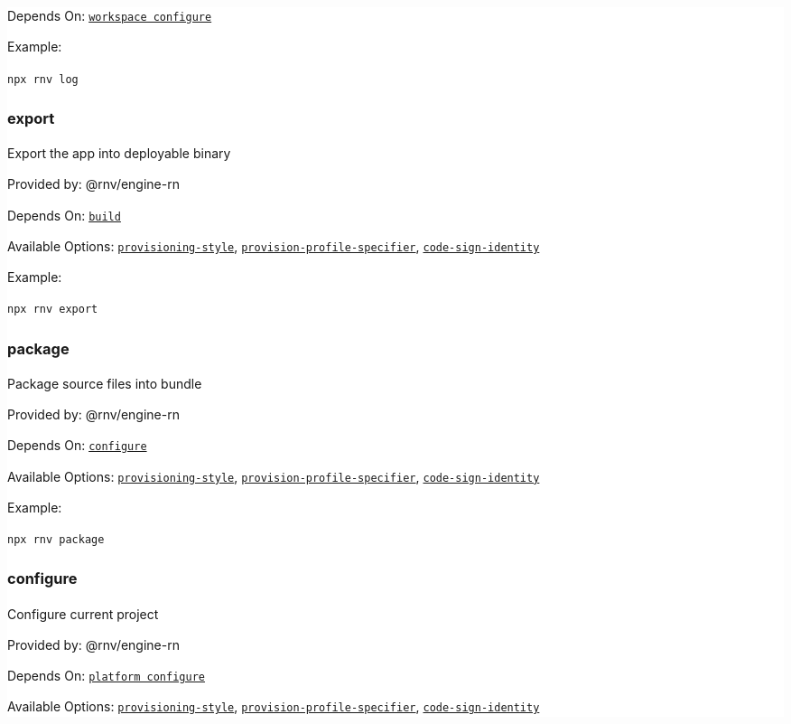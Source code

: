 Depends On:
[`workspace configure`](#workspace-configure)

Example:
```bash
npx rnv log
```

### export

Export the app into deployable binary

Provided by: @rnv/engine-rn

Depends On:
[`build`](#build)


Available Options:
[`provisioning-style`](#provisioning-style), [`provision-profile-specifier`](#provision-profile-specifier), [`code-sign-identity`](#code-sign-identity)

Example:
```bash
npx rnv export
```

### package

Package source files into bundle

Provided by: @rnv/engine-rn

Depends On:
[`configure`](#configure)


Available Options:
[`provisioning-style`](#provisioning-style), [`provision-profile-specifier`](#provision-profile-specifier), [`code-sign-identity`](#code-sign-identity)

Example:
```bash
npx rnv package
```

### configure

Configure current project

Provided by: @rnv/engine-rn

Depends On:
[`platform configure`](#platform-configure)


Available Options:
[`provisioning-style`](#provisioning-style), [`provision-profile-specifier`](#provision-profile-specifier), [`code-sign-identity`](#code-sign-identity)
